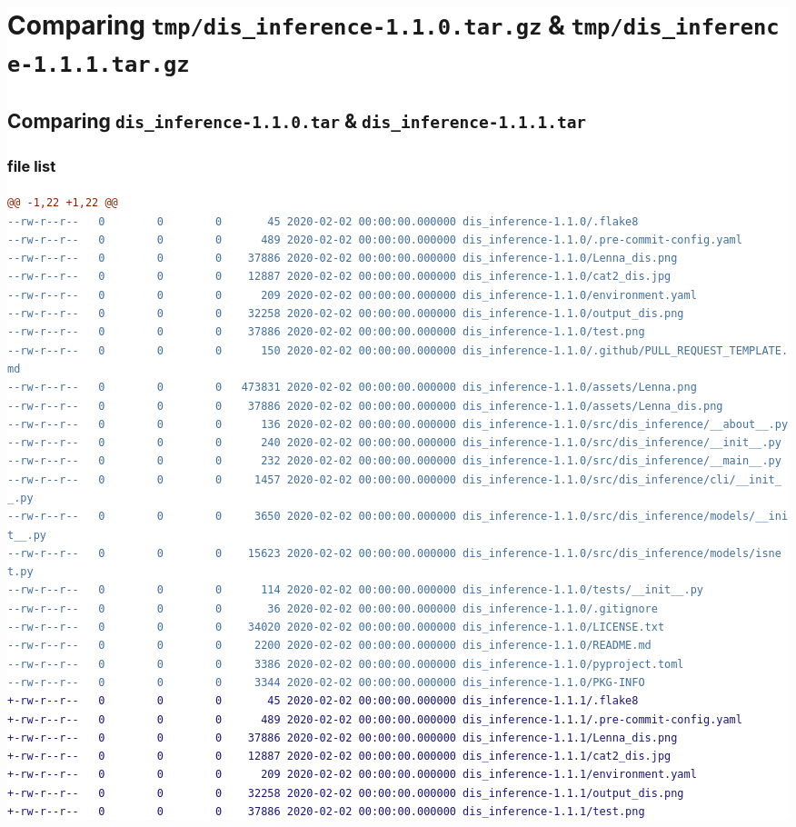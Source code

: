 # Comparing `tmp/dis_inference-1.1.0.tar.gz` & `tmp/dis_inference-1.1.1.tar.gz`

## Comparing `dis_inference-1.1.0.tar` & `dis_inference-1.1.1.tar`

### file list

```diff
@@ -1,22 +1,22 @@
--rw-r--r--   0        0        0       45 2020-02-02 00:00:00.000000 dis_inference-1.1.0/.flake8
--rw-r--r--   0        0        0      489 2020-02-02 00:00:00.000000 dis_inference-1.1.0/.pre-commit-config.yaml
--rw-r--r--   0        0        0    37886 2020-02-02 00:00:00.000000 dis_inference-1.1.0/Lenna_dis.png
--rw-r--r--   0        0        0    12887 2020-02-02 00:00:00.000000 dis_inference-1.1.0/cat2_dis.jpg
--rw-r--r--   0        0        0      209 2020-02-02 00:00:00.000000 dis_inference-1.1.0/environment.yaml
--rw-r--r--   0        0        0    32258 2020-02-02 00:00:00.000000 dis_inference-1.1.0/output_dis.png
--rw-r--r--   0        0        0    37886 2020-02-02 00:00:00.000000 dis_inference-1.1.0/test.png
--rw-r--r--   0        0        0      150 2020-02-02 00:00:00.000000 dis_inference-1.1.0/.github/PULL_REQUEST_TEMPLATE.md
--rw-r--r--   0        0        0   473831 2020-02-02 00:00:00.000000 dis_inference-1.1.0/assets/Lenna.png
--rw-r--r--   0        0        0    37886 2020-02-02 00:00:00.000000 dis_inference-1.1.0/assets/Lenna_dis.png
--rw-r--r--   0        0        0      136 2020-02-02 00:00:00.000000 dis_inference-1.1.0/src/dis_inference/__about__.py
--rw-r--r--   0        0        0      240 2020-02-02 00:00:00.000000 dis_inference-1.1.0/src/dis_inference/__init__.py
--rw-r--r--   0        0        0      232 2020-02-02 00:00:00.000000 dis_inference-1.1.0/src/dis_inference/__main__.py
--rw-r--r--   0        0        0     1457 2020-02-02 00:00:00.000000 dis_inference-1.1.0/src/dis_inference/cli/__init__.py
--rw-r--r--   0        0        0     3650 2020-02-02 00:00:00.000000 dis_inference-1.1.0/src/dis_inference/models/__init__.py
--rw-r--r--   0        0        0    15623 2020-02-02 00:00:00.000000 dis_inference-1.1.0/src/dis_inference/models/isnet.py
--rw-r--r--   0        0        0      114 2020-02-02 00:00:00.000000 dis_inference-1.1.0/tests/__init__.py
--rw-r--r--   0        0        0       36 2020-02-02 00:00:00.000000 dis_inference-1.1.0/.gitignore
--rw-r--r--   0        0        0    34020 2020-02-02 00:00:00.000000 dis_inference-1.1.0/LICENSE.txt
--rw-r--r--   0        0        0     2200 2020-02-02 00:00:00.000000 dis_inference-1.1.0/README.md
--rw-r--r--   0        0        0     3386 2020-02-02 00:00:00.000000 dis_inference-1.1.0/pyproject.toml
--rw-r--r--   0        0        0     3344 2020-02-02 00:00:00.000000 dis_inference-1.1.0/PKG-INFO
+-rw-r--r--   0        0        0       45 2020-02-02 00:00:00.000000 dis_inference-1.1.1/.flake8
+-rw-r--r--   0        0        0      489 2020-02-02 00:00:00.000000 dis_inference-1.1.1/.pre-commit-config.yaml
+-rw-r--r--   0        0        0    37886 2020-02-02 00:00:00.000000 dis_inference-1.1.1/Lenna_dis.png
+-rw-r--r--   0        0        0    12887 2020-02-02 00:00:00.000000 dis_inference-1.1.1/cat2_dis.jpg
+-rw-r--r--   0        0        0      209 2020-02-02 00:00:00.000000 dis_inference-1.1.1/environment.yaml
+-rw-r--r--   0        0        0    32258 2020-02-02 00:00:00.000000 dis_inference-1.1.1/output_dis.png
+-rw-r--r--   0        0        0    37886 2020-02-02 00:00:00.000000 dis_inference-1.1.1/test.png
```